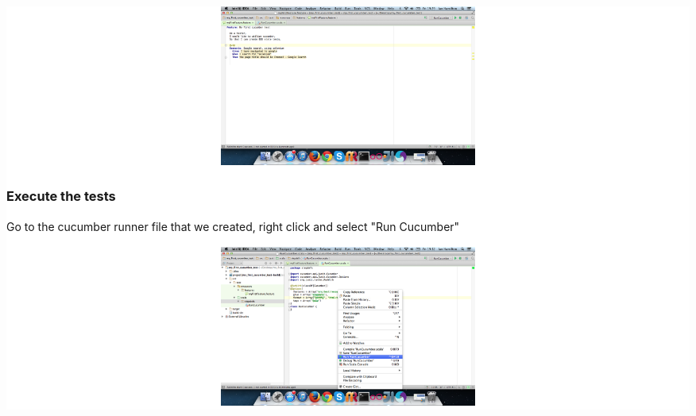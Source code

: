 <p align="center">
  <img width="600" height="200" src="/assets/images/new-feature-3.png">
</p>

### Execute the tests
Go to the cucumber runner file that we created, right click and select "Run Cucumber"
<p align="center">
  <img width="600" height="200" src="/assets/images/execute-tests.png">
</p>